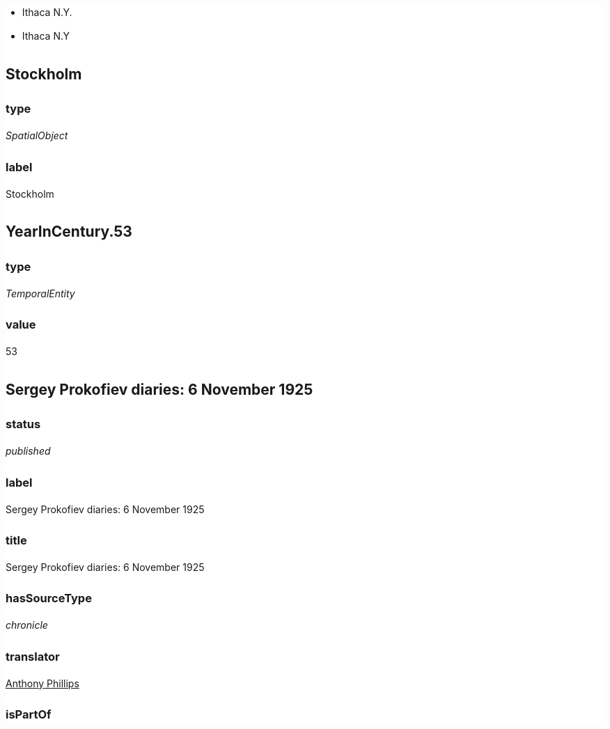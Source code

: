  - Ithaca N.Y.

 - Ithaca N.Y

## Stockholm

### type


*SpatialObject*

### label


Stockholm

## YearInCentury.53

### type


*TemporalEntity*

### value


53

## Sergey Prokofiev diaries: 6 November 1925

### status


*published*

### label


Sergey Prokofiev diaries: 6 November 1925

### title


Sergey Prokofiev diaries: 6 November 1925

### hasSourceType


*chronicle*

### translator


[Anthony Phillips](#Anthony-Phillips)

### isPartOf
